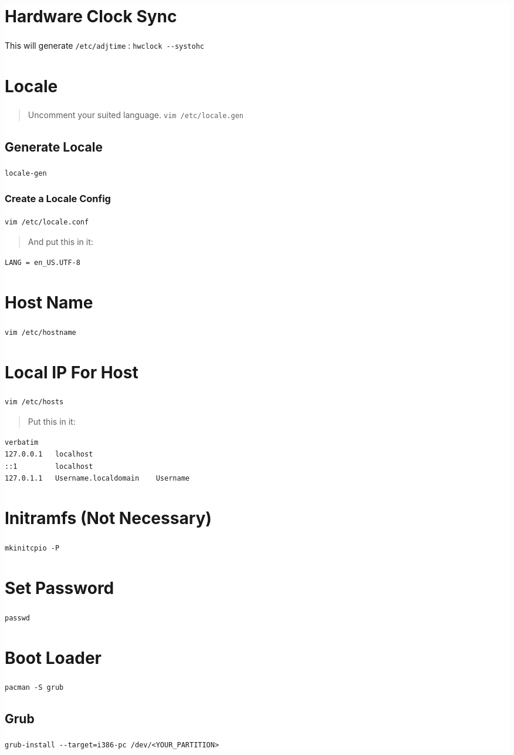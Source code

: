 # Hardware Clock Sync
This will generate `/etc/adjtime` :
`hwclock --systohc`

# Locale
> Uncomment your suited language.
`vim /etc/locale.gen`

## Generate Locale
`locale-gen`

### Create a Locale Config
`vim /etc/locale.conf`

> And put this in it:
```
LANG = en_US.UTF-8
```

# Host Name
`vim /etc/hostname`

# Local IP For Host
`vim /etc/hosts`
> Put this in it:

```
verbatim
127.0.0.1	localhost
::1			localhost
127.0.1.1	Username.localdomain	Username
```

# Initramfs (Not Necessary)
`mkinitcpio -P`

# Set Password
`passwd`

# Boot Loader
`pacman -S grub`

## Grub
`grub-install --target=i386-pc /dev/<YOUR_PARTITION>`

